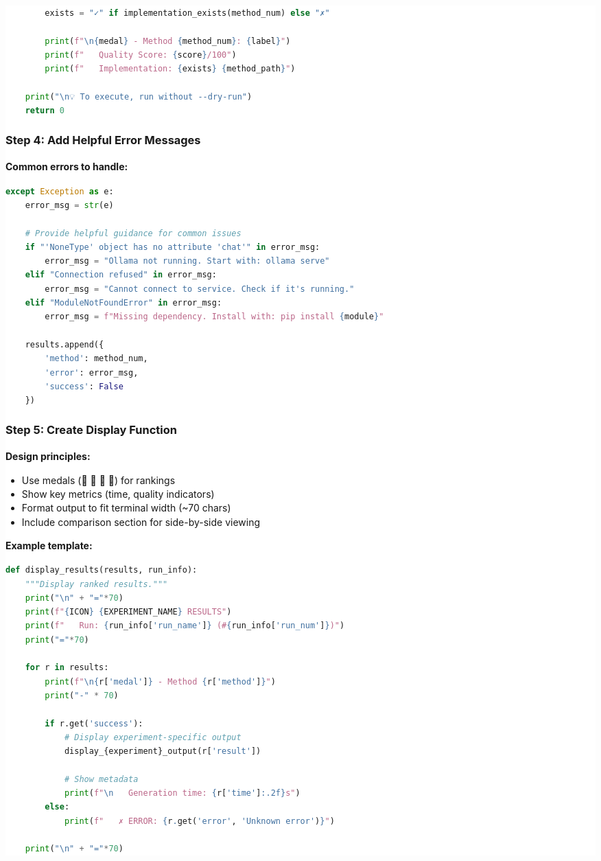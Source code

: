 ```python
        exists = "✓" if implementation_exists(method_num) else "✗"

        print(f"\n{medal} - Method {method_num}: {label}")
        print(f"   Quality Score: {score}/100")
        print(f"   Implementation: {exists} {method_path}")

    print("\n💡 To execute, run without --dry-run")
    return 0
```

### Step 4: Add Helpful Error Messages

**Common errors to handle:**
```python
except Exception as e:
    error_msg = str(e)

    # Provide helpful guidance for common issues
    if "'NoneType' object has no attribute 'chat'" in error_msg:
        error_msg = "Ollama not running. Start with: ollama serve"
    elif "Connection refused" in error_msg:
        error_msg = "Cannot connect to service. Check if it's running."
    elif "ModuleNotFoundError" in error_msg:
        error_msg = f"Missing dependency. Install with: pip install {module}"

    results.append({
        'method': method_num,
        'error': error_msg,
        'success': False
    })
```

### Step 5: Create Display Function

**Design principles:**
- Use medals (🥇 🥈 🥉 🏅) for rankings
- Show key metrics (time, quality indicators)
- Format output to fit terminal width (~70 chars)
- Include comparison section for side-by-side viewing

**Example template:**
```python
def display_results(results, run_info):
    """Display ranked results."""
    print("\n" + "="*70)
    print(f"{ICON} {EXPERIMENT_NAME} RESULTS")
    print(f"   Run: {run_info['run_name']} (#{run_info['run_num']})")
    print("="*70)

    for r in results:
        print(f"\n{r['medal']} - Method {r['method']}")
        print("-" * 70)

        if r.get('success'):
            # Display experiment-specific output
            display_{experiment}_output(r['result'])

            # Show metadata
            print(f"\n   Generation time: {r['time']:.2f}s")
        else:
            print(f"   ✗ ERROR: {r.get('error', 'Unknown error')}")

    print("\n" + "="*70)

```
